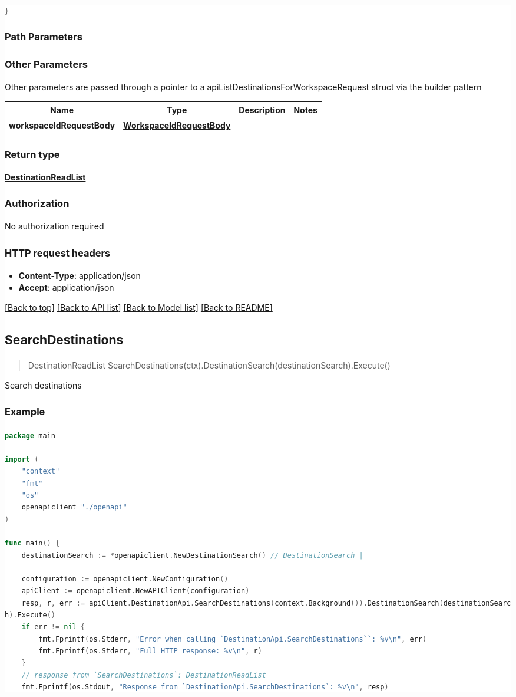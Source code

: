 ```go
}
```

### Path Parameters



### Other Parameters

Other parameters are passed through a pointer to a apiListDestinationsForWorkspaceRequest struct via the builder pattern


Name | Type | Description  | Notes
------------- | ------------- | ------------- | -------------
 **workspaceIdRequestBody** | [**WorkspaceIdRequestBody**](WorkspaceIdRequestBody.md) |  | 

### Return type

[**DestinationReadList**](DestinationReadList.md)

### Authorization

No authorization required

### HTTP request headers

- **Content-Type**: application/json
- **Accept**: application/json

[[Back to top]](#) [[Back to API list]](../README.md#documentation-for-api-endpoints)
[[Back to Model list]](../README.md#documentation-for-models)
[[Back to README]](../README.md)


## SearchDestinations

> DestinationReadList SearchDestinations(ctx).DestinationSearch(destinationSearch).Execute()

Search destinations

### Example

```go
package main

import (
    "context"
    "fmt"
    "os"
    openapiclient "./openapi"
)

func main() {
    destinationSearch := *openapiclient.NewDestinationSearch() // DestinationSearch | 

    configuration := openapiclient.NewConfiguration()
    apiClient := openapiclient.NewAPIClient(configuration)
    resp, r, err := apiClient.DestinationApi.SearchDestinations(context.Background()).DestinationSearch(destinationSearch).Execute()
    if err != nil {
        fmt.Fprintf(os.Stderr, "Error when calling `DestinationApi.SearchDestinations``: %v\n", err)
        fmt.Fprintf(os.Stderr, "Full HTTP response: %v\n", r)
    }
    // response from `SearchDestinations`: DestinationReadList
    fmt.Fprintf(os.Stdout, "Response from `DestinationApi.SearchDestinations`: %v\n", resp)
```
